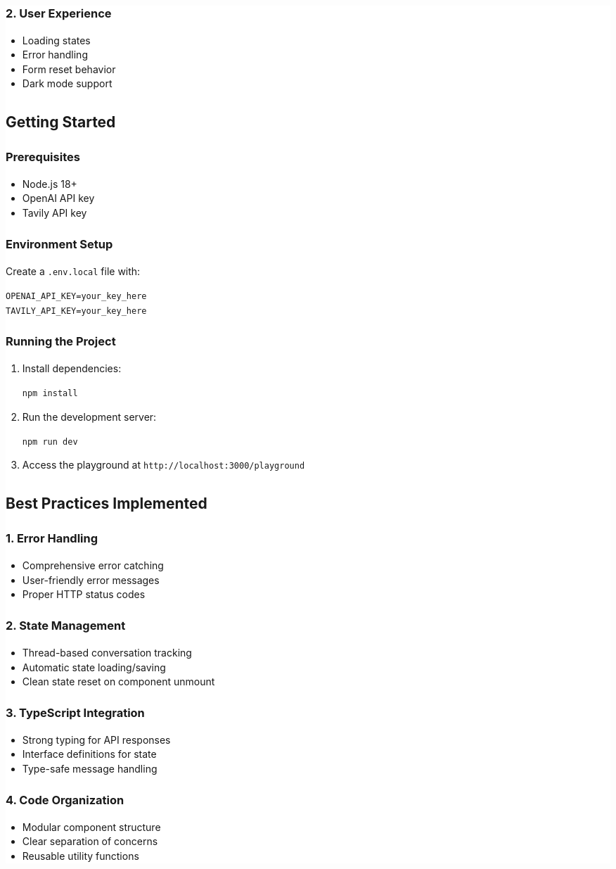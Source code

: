 ### 2. User Experience
- Loading states
- Error handling
- Form reset behavior
- Dark mode support

## Getting Started

### Prerequisites
- Node.js 18+
- OpenAI API key
- Tavily API key

### Environment Setup
Create a `.env.local` file with:
```
OPENAI_API_KEY=your_key_here
TAVILY_API_KEY=your_key_here
```

### Running the Project
1. Install dependencies:
   ```bash
   npm install
   ```
2. Run the development server:
   ```bash
   npm run dev
   ```
3. Access the playground at `http://localhost:3000/playground`

## Best Practices Implemented

### 1. Error Handling
- Comprehensive error catching
- User-friendly error messages
- Proper HTTP status codes

### 2. State Management
- Thread-based conversation tracking
- Automatic state loading/saving
- Clean state reset on component unmount

### 3. TypeScript Integration
- Strong typing for API responses
- Interface definitions for state
- Type-safe message handling

### 4. Code Organization
- Modular component structure
- Clear separation of concerns
- Reusable utility functions

